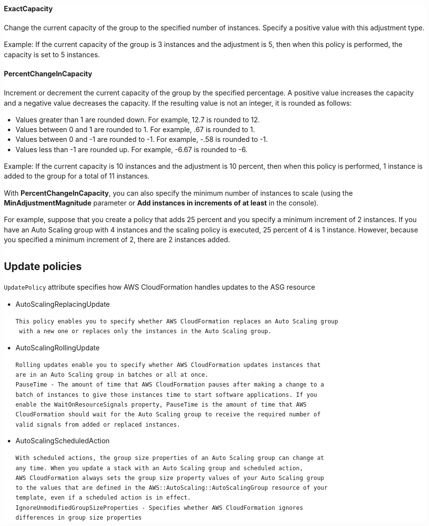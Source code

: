 #### ExactCapacity

Change the current capacity of the group to the specified number of instances. Specify a positive value with this adjustment type.

Example: If the current capacity of the group is 3 instances and the adjustment is 5, then when this policy is performed, the capacity is set to 5 instances.

#### PercentChangeInCapacity

Increment or decrement the current capacity of the group by the specified percentage. A positive value increases the capacity and a negative value decreases the capacity. If the resulting value is not an integer, it is rounded as follows:
- Values greater than 1 are rounded down. For example, 12.7 is rounded to 12.
- Values between 0 and 1 are rounded to 1. For example, .67 is rounded to 1.
- Values between 0 and -1 are rounded to -1. For example, -.58 is rounded to -1.
- Values less than -1 are rounded up. For example, -6.67 is rounded to -6.

Example: If the current capacity is 10 instances and the adjustment is 10 percent, then when this policy is performed, 1 instance is added to the group for a total of 11 instances.

With **PercentChangeInCapacity**, you can also specify the minimum number of instances to scale (using the **MinAdjustmentMagnitude** parameter or **Add instances in increments of at least** in the console).

For example, suppose that you create a policy that adds 25 percent and you specify a minimum increment of 2 instances. If you have an Auto Scaling group with 4 instances and the scaling policy is executed, 25 percent of 4 is 1 instance. However, because you specified a minimum increment of 2, there are 2 instances added.

## Update policies

`UpdatePolicy` attribute specifies how AWS CloudFormation handles updates to the ASG resource

- AutoScalingReplacingUpdate
    ```
    This policy enables you to specify whether AWS CloudFormation replaces an Auto Scaling group
     with a new one or replaces only the instances in the Auto Scaling group.
    ```
- AutoScalingRollingUpdate
    ```
    Rolling updates enable you to specify whether AWS CloudFormation updates instances that
    are in an Auto Scaling group in batches or all at once.
    PauseTime - The amount of time that AWS CloudFormation pauses after making a change to a
    batch of instances to give those instances time to start software applications. If you
    enable the WaitOnResourceSignals property, PauseTime is the amount of time that AWS
    CloudFormation should wait for the Auto Scaling group to receive the required number of
    valid signals from added or replaced instances.
    ```
- AutoScalingScheduledAction
    ```
    With scheduled actions, the group size properties of an Auto Scaling group can change at
    any time. When you update a stack with an Auto Scaling group and scheduled action,
    AWS CloudFormation always sets the group size property values of your Auto Scaling group
    to the values that are defined in the AWS::AutoScaling::AutoScalingGroup resource of your
    template, even if a scheduled action is in effect.
    IgnoreUnmodifiedGroupSizeProperties - Specifies whether AWS CloudFormation ignores
    differences in group size properties
    ```
